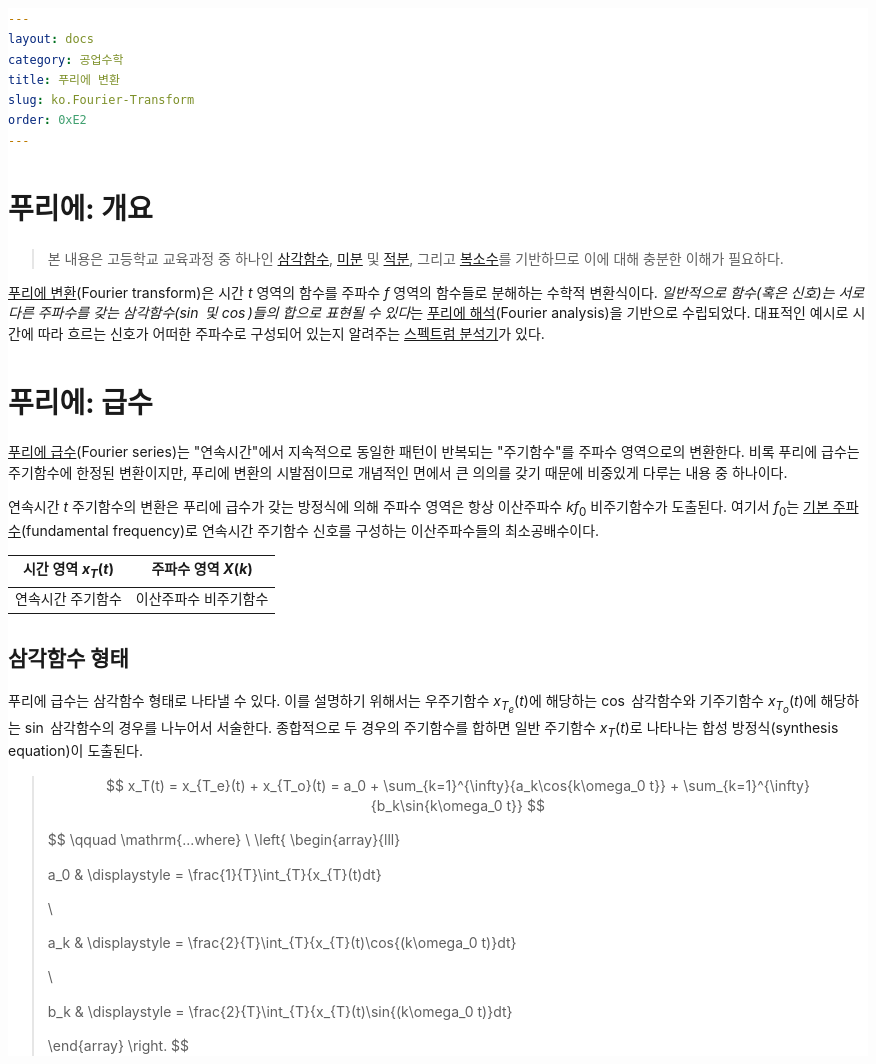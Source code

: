 ```yaml
---
layout: docs
category: 공업수학
title: 푸리에 변환
slug: ko.Fourier-Transform
order: 0xE2
---
```

# 푸리에: 개요
> 본 내용은 고등학교 교육과정 중 하나인 [삼각함수](https://ko.wikipedia.org/wiki/삼각함수), [미분](https://ko.wikipedia.org/wiki/미분) 및 [적분](https://ko.wikipedia.org/wiki/적분), 그리고 [복소수](https://ko.wikipedia.org/wiki/복소수)를 기반하므로 이에 대해 충분한 이해가 필요하다.

[푸리에 변환](https://ko.wikipedia.org/wiki/푸리에_변환)(Fourier transform)은 시간 $t$ 영역의 함수를 주파수 $f$ 영역의 함수들로 분해하는 수학적 변환식이다. *일반적으로 함수(혹은 신호)는 서로 다른 주파수를 갖는 삼각함수($\sin$ 및 $\cos$)들의 합으로 표현될 수 있다*는 [푸리에 해석](https://en.wikipedia.org/wiki/Fourier_analysis)(Fourier analysis)을 기반으로 수립되었다. 대표적인 예시로 시간에 따라 흐르는 신호가 어떠한 주파수로 구성되어 있는지 알려주는 [스펙트럼 분석기](https://ko.wikipedia.org/wiki/스펙트럼_애널라이저)가 있다.

# 푸리에: 급수
[푸리에 급수](https://ko.wikipedia.org/wiki/푸리에_급수)(Fourier series)는 "연속시간"에서 지속적으로 동일한 패턴이 반복되는 "주기함수"를 주파수 영역으로의 변환한다. 비록 푸리에 급수는 주기함수에 한정된 변환이지만, 푸리에 변환의 시발점이므로 개념적인 면에서 큰 의의를 갖기 때문에 비중있게 다루는 내용 중 하나이다.

연속시간 $t$ 주기함수의 변환은 푸리에 급수가 갖는 방정식에 의해 주파수 영역은 항상 이산주파수 $kf_0$ 비주기함수가 도출된다. 여기서 $f_0$는 [기본 주파수](https://en.wikipedia.org/wiki/Fundamental_frequency)(fundamental frequency)로 연속시간 주기함수 신호를 구성하는 이산주파수들의 최소공배수이다.

| 시간 영역 $x_{T}(t)$ | 주파수 영역 $X(k)$ |
|:----------------:|:-------------:|
| 연속시간 주기함수        | 이산주파수 비주기함수   |

## 삼각함수 형태
푸리에 급수는 삼각함수 형태로 나타낼 수 있다. 이를 설명하기 위해서는 우주기함수 $x_{T_e}(t)$에 해당하는 $\cos$ 삼각함수와 기주기함수 $x_{T_o}(t)$에 해당하는 $\sin$ 삼각함수의 경우를 나누어서 서술한다. 종합적으로 두 경우의 주기함수를 합하면 일반 주기함수 $x_T(t)$로 나타나는 합성 방정식(synthesis equation)이 도출된다.

> $$
> x_T(t) = x_{T_e}(t) + x_{T_o}(t) = a_0 + \sum_{k=1}^{\infty}{a_k\cos{k\omega_0 t}} + \sum_{k=1}^{\infty}{b_k\sin{k\omega_0 t}}
> $$
>
> $$
> \qquad \mathrm{...where} \ 
> \left\{
> \begin{array}{lll}
> 
> a_0 & \displaystyle = \frac{1}{T}\int_{T}{x_{T}(t)dt}
> 
> \\
> 
> a_k & \displaystyle = \frac{2}{T}\int_{T}{x_{T}(t)\cos{(k\omega_0 t)}dt}
> 
> \\
> 
> b_k & \displaystyle = \frac{2}{T}\int_{T}{x_{T}(t)\sin{(k\omega_0 t)}dt}
> 
> \end{array}
> \right.
> $$
